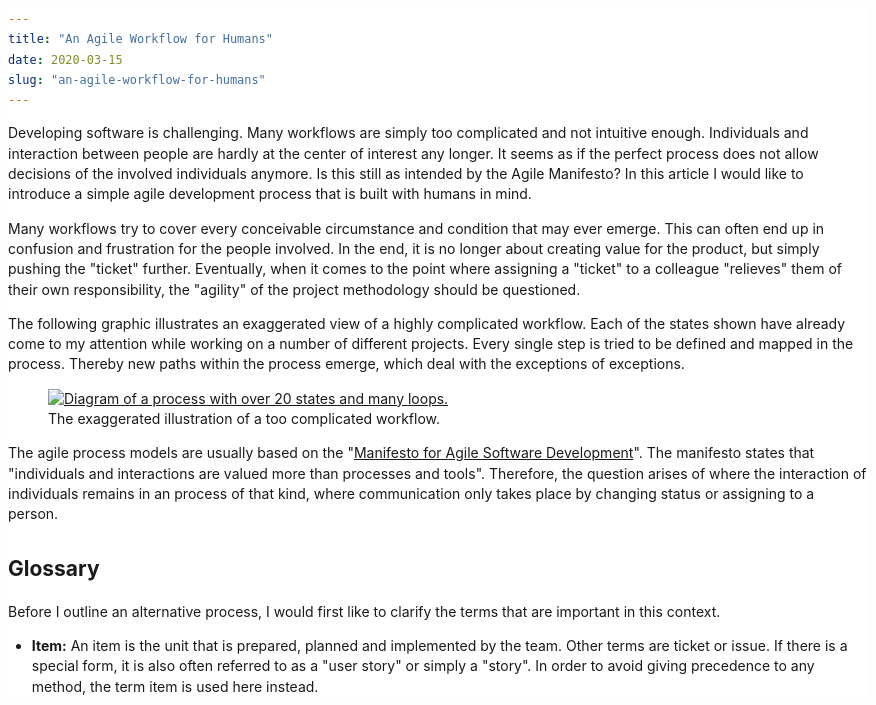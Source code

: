 ```yaml
---
title: "An Agile Workflow for Humans"
date: 2020-03-15
slug: "an-agile-workflow-for-humans"
---
```


Developing software is challenging.
Many workflows are simply too complicated and not intuitive enough.
Individuals and interaction between people are hardly at the center of interest any longer.
It seems as if the perfect process does not allow decisions of the involved individuals anymore.
Is this still as intended by the Agile Manifesto?
In this article I would like to introduce a simple agile development process that is built with humans in mind.



Many workflows try to cover every conceivable circumstance and condition that may ever emerge.
This can often end up in confusion and frustration for the people involved.
In the end, it is no longer about creating value for the product, but simply pushing the "ticket" further.
Eventually, when it comes to the point where assigning a "ticket" to a colleague "relieves" them of their own responsibility, the "agility" of the project methodology should be questioned.

The following graphic illustrates an exaggerated view of a highly complicated workflow.
Each of the states shown have already come to my attention while working on a number of different projects.
Every single step is tried to be defined and mapped in the process.
Thereby new paths within the process emerge, which deal with the exceptions of exceptions.

<figure>
    <a href="/images/2019-02-29-agile-workflow/anti-agile-workflow.svg">
        <img src="/images/2019-02-29-agile-workflow/anti-agile-workflow.svg" alt="Diagram of a process with over 20 states and many loops.">
    </a>
    <figcaption>
        The exaggerated illustration of a too complicated workflow.
    </figcaption>
</figure>

The agile process models are usually based on the "[Manifesto for Agile Software Development][1]".
The manifesto states that "individuals and interactions are valued more than processes and tools".
Therefore, the question arises of where the interaction of individuals remains in an process of that kind, where communication only takes place by changing status or assigning to a person.

## Glossary

Before I outline an alternative process, I would first like to clarify the terms that are important in this context.

* **Item:**
    An item is the unit that is prepared, planned and implemented by the team.
    Other terms are ticket or issue. If there is a special form, it is also often referred to as a "user story" or simply a "story".
    In order to avoid giving precedence to any method, the term item is used here instead.


[1]: https://agilemanifesto.org/
[2]: https://www.scrumguides.org/scrum-guide.html